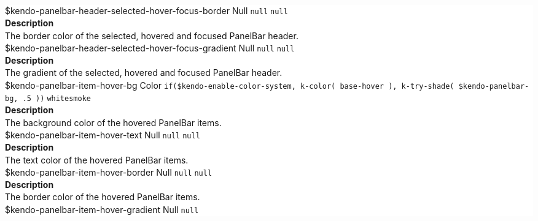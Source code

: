 </tr>
<tr>
    <td>$kendo-panelbar-header-selected-hover-focus-border</td>
    <td>Null</td>
    <td><code>null</code></td>
    <td><code>null</code></td>
</tr>
<tr>
    <td colspan="4" class="theme-variables-description-container"><div><b>Description</b><div class="theme-variables-description">The border color of the selected, hovered and focused PanelBar header.</div></div>
    </td>
</tr>
<tr>
    <td>$kendo-panelbar-header-selected-hover-focus-gradient</td>
    <td>Null</td>
    <td><code>null</code></td>
    <td><code>null</code></td>
</tr>
<tr>
    <td colspan="4" class="theme-variables-description-container"><div><b>Description</b><div class="theme-variables-description">The gradient of the selected, hovered and focused PanelBar header.</div></div>
    </td>
</tr>
<tr>
    <td>$kendo-panelbar-item-hover-bg</td>
    <td>Color</td>
    <td><code>if($kendo-enable-color-system, k-color( base-hover ), k-try-shade( $kendo-panelbar-bg, .5 ))</code></td>
    <td><span class="color-preview" style="background-color: whitesmoke"></span><code>whitesmoke</code></td>
</tr>
<tr>
    <td colspan="4" class="theme-variables-description-container"><div><b>Description</b><div class="theme-variables-description">The background color of the hovered PanelBar items.</div></div>
    </td>
</tr>
<tr>
    <td>$kendo-panelbar-item-hover-text</td>
    <td>Null</td>
    <td><code>null</code></td>
    <td><code>null</code></td>
</tr>
<tr>
    <td colspan="4" class="theme-variables-description-container"><div><b>Description</b><div class="theme-variables-description">The text color of the hovered PanelBar items.</div></div>
    </td>
</tr>
<tr>
    <td>$kendo-panelbar-item-hover-border</td>
    <td>Null</td>
    <td><code>null</code></td>
    <td><code>null</code></td>
</tr>
<tr>
    <td colspan="4" class="theme-variables-description-container"><div><b>Description</b><div class="theme-variables-description">The border color of the hovered PanelBar items.</div></div>
    </td>
</tr>
<tr>
    <td>$kendo-panelbar-item-hover-gradient</td>
    <td>Null</td>
    <td><code>null</code></td>